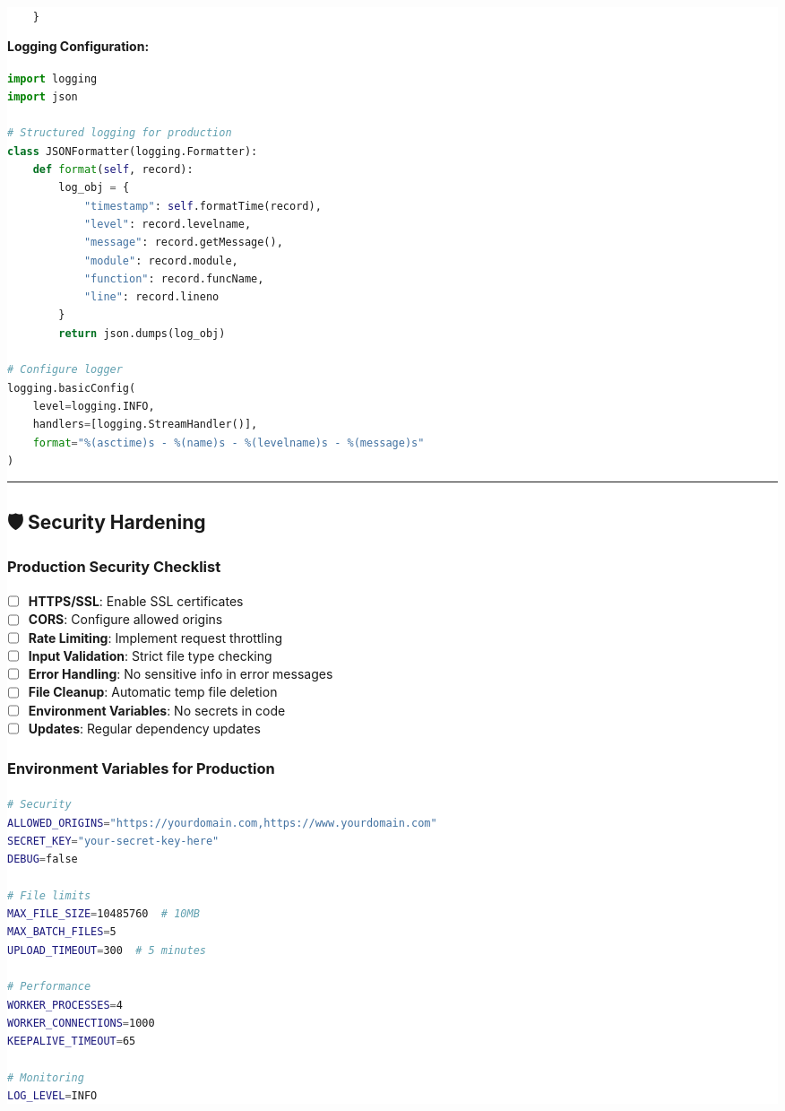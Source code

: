 ```python
    }
```

**Logging Configuration:**
```python
import logging
import json

# Structured logging for production
class JSONFormatter(logging.Formatter):
    def format(self, record):
        log_obj = {
            "timestamp": self.formatTime(record),
            "level": record.levelname,
            "message": record.getMessage(),
            "module": record.module,
            "function": record.funcName,
            "line": record.lineno
        }
        return json.dumps(log_obj)

# Configure logger
logging.basicConfig(
    level=logging.INFO,
    handlers=[logging.StreamHandler()],
    format="%(asctime)s - %(name)s - %(levelname)s - %(message)s"
)
```

---

## 🛡 Security Hardening

### Production Security Checklist

- [ ] **HTTPS/SSL**: Enable SSL certificates
- [ ] **CORS**: Configure allowed origins
- [ ] **Rate Limiting**: Implement request throttling
- [ ] **Input Validation**: Strict file type checking
- [ ] **Error Handling**: No sensitive info in error messages
- [ ] **File Cleanup**: Automatic temp file deletion
- [ ] **Environment Variables**: No secrets in code
- [ ] **Updates**: Regular dependency updates

### Environment Variables for Production

```bash
# Security
ALLOWED_ORIGINS="https://yourdomain.com,https://www.yourdomain.com"
SECRET_KEY="your-secret-key-here"
DEBUG=false

# File limits
MAX_FILE_SIZE=10485760  # 10MB
MAX_BATCH_FILES=5
UPLOAD_TIMEOUT=300  # 5 minutes

# Performance
WORKER_PROCESSES=4
WORKER_CONNECTIONS=1000
KEEPALIVE_TIMEOUT=65

# Monitoring
LOG_LEVEL=INFO
```